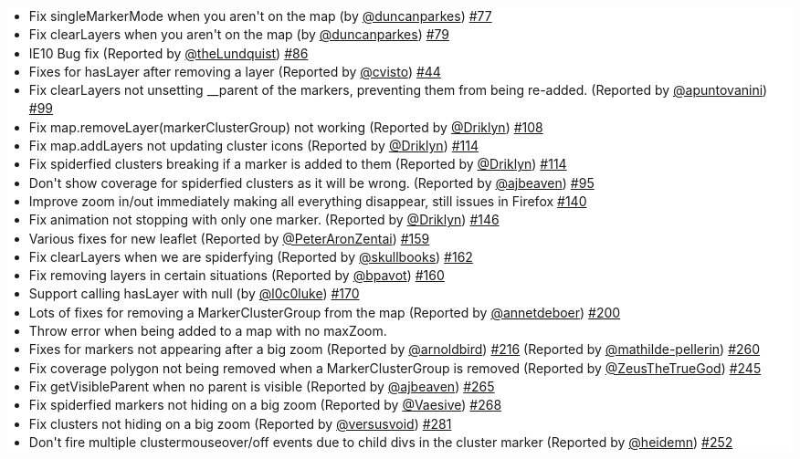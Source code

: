 - Fix singleMarkerMode when you aren't on the map (by [@duncanparkes](https://github.com/duncanparkes)) [#77](https://github.com/Leaflet/Leaflet.markercluster/issues/77)
- Fix clearLayers when you aren't on the map (by [@duncanparkes](https://github.com/duncanparkes)) [#79](https://github.com/Leaflet/Leaflet.markercluster/issues/79)
- IE10 Bug fix (Reported by [@theLundquist](https://github.com/theLundquist)) [#86](https://github.com/Leaflet/Leaflet.markercluster/issues/86)
- Fixes for hasLayer after removing a layer (Reported by [@cvisto](https://github.com/cvisto)) [#44](https://github.com/Leaflet/Leaflet.markercluster/issues/44)
- Fix clearLayers not unsetting \_\_parent of the markers, preventing them from being re-added. (Reported by [@apuntovanini](https://github.com/apuntovanini)) [#99](https://github.com/Leaflet/Leaflet.markercluster/issues/99)
- Fix map.removeLayer(markerClusterGroup) not working (Reported by [@Driklyn](https://github.com/Driklyn)) [#108](https://github.com/Leaflet/Leaflet.markercluster/issues/108)
- Fix map.addLayers not updating cluster icons (Reported by [@Driklyn](https://github.com/Driklyn)) [#114](https://github.com/Leaflet/Leaflet.markercluster/issues/114)
- Fix spiderfied clusters breaking if a marker is added to them (Reported by [@Driklyn](https://github.com/Driklyn)) [#114](https://github.com/Leaflet/Leaflet.markercluster/issues/114)
- Don't show coverage for spiderfied clusters as it will be wrong. (Reported by [@ajbeaven](https://github.com/ajbeaven)) [#95](https://github.com/Leaflet/Leaflet.markercluster/issues/95)
- Improve zoom in/out immediately making all everything disappear, still issues in Firefox [#140](https://github.com/Leaflet/Leaflet.markercluster/issues/140)
- Fix animation not stopping with only one marker. (Reported by [@Driklyn](https://github.com/Driklyn)) [#146](https://github.com/Leaflet/Leaflet.markercluster/issues/146)
- Various fixes for new leaflet (Reported by [@PeterAronZentai](https://github.com/PeterAronZentai)) [#159](https://github.com/Leaflet/Leaflet.markercluster/issues/159)
- Fix clearLayers when we are spiderfying (Reported by [@skullbooks](https://github.com/skullbooks)) [#162](https://github.com/Leaflet/Leaflet.markercluster/issues/162)
- Fix removing layers in certain situations (Reported by [@bpavot](https://github.com/bpavot)) [#160](https://github.com/Leaflet/Leaflet.markercluster/issues/160)
- Support calling hasLayer with null (by [@l0c0luke](https://github.com/l0c0luke)) [#170](https://github.com/Leaflet/Leaflet.markercluster/issues/170)
- Lots of fixes for removing a MarkerClusterGroup from the map (Reported by [@annetdeboer](https://github.com/annetdeboer)) [#200](https://github.com/Leaflet/Leaflet.markercluster/issues/200)
- Throw error when being added to a map with no maxZoom.
- Fixes for markers not appearing after a big zoom (Reported by [@arnoldbird](https://github.com/annetdeboer)) [#216](https://github.com/Leaflet/Leaflet.markercluster/issues/216) (Reported by [@mathilde-pellerin](https://github.com/mathilde-pellerin)) [#260](https://github.com/Leaflet/Leaflet.markercluster/issues/260)
- Fix coverage polygon not being removed when a MarkerClusterGroup is removed (Reported by [@ZeusTheTrueGod](https://github.com/ZeusTheTrueGod)) [#245](https://github.com/Leaflet/Leaflet.markercluster/issues/245)
- Fix getVisibleParent when no parent is visible (Reported by [@ajbeaven](https://github.com/ajbeaven)) [#265](https://github.com/Leaflet/Leaflet.markercluster/issues/265)
- Fix spiderfied markers not hiding on a big zoom (Reported by [@Vaesive](https://github.com/Vaesive)) [#268](https://github.com/Leaflet/Leaflet.markercluster/issues/268)
- Fix clusters not hiding on a big zoom (Reported by [@versusvoid](https://github.com/versusvoid)) [#281](https://github.com/Leaflet/Leaflet.markercluster/issues/281)
- Don't fire multiple clustermouseover/off events due to child divs in the cluster marker (Reported by [@heidemn](https://github.com/heidemn)) [#252](https://github.com/Leaflet/Leaflet.markercluster/issues/252)
